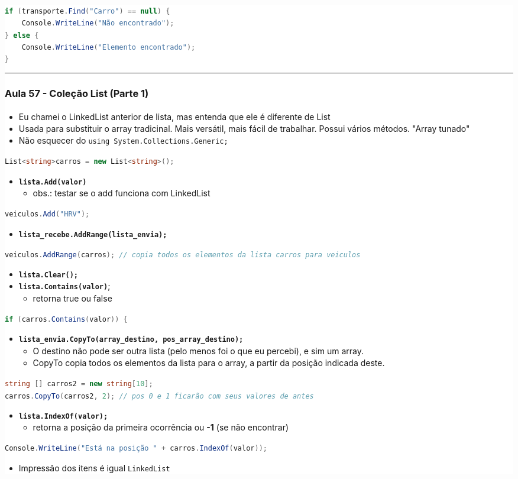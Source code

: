 ```c#
if (transporte.Find("Carro") == null) {
	Console.WriteLine("Não encontrado");
} else {	
	Console.WriteLine("Elemento encontrado");
}
```

---

### Aula 57 - Coleção List (Parte 1)

- Eu chamei o LinkedList anterior de lista, mas entenda que ele é diferente de List
- Usada para substituir o array tradicinal. Mais versátil, mais fácil de trabalhar. Possui vários métodos. "Array tunado"
- Não esquecer do `using System.Collections.Generic;`

```c#
List<string>carros = new List<string>();	
```

- **`lista.Add(valor)`**
  - obs.: testar se o add funciona com LinkedList

```c#
veiculos.Add("HRV");
```

- **`lista_recebe.AddRange(lista_envia);`**

```c#
veiculos.AddRange(carros); // copia todos os elementos da lista carros para veiculos
```

- **`lista.Clear();`**
- **`lista.Contains(valor)`**; 
  - retorna true ou false

```c#
if (carros.Contains(valor)) {
```

- **`lista_envia.CopyTo(array_destino, pos_array_destino);`**
  - O destino não pode ser outra lista (pelo menos foi o que eu percebi), e sim um array.
  - CopyTo copia todos os elementos da lista para o array, a partir da posição indicada deste.

```c#
string [] carros2 = new string[10];
carros.CopyTo(carros2, 2); // pos 0 e 1 ficarão com seus valores de antes
```

- **`lista.IndexOf(valor);`**
  - retorna a posição da primeira ocorrência ou **-1** (se não encontrar)

```c#
Console.WriteLine("Está na posição " + carros.IndexOf(valor));
```

- Impressão dos itens é igual `LinkedList`
